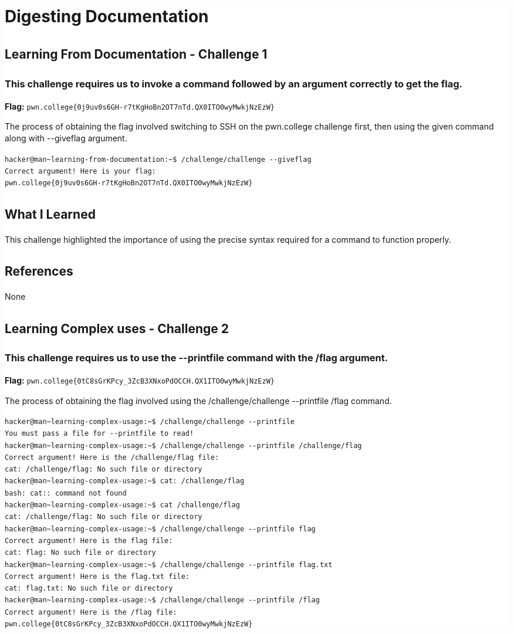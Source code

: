 # Digesting Documentation

## Learning From Documentation - Challenge 1
### This challenge requires us to invoke a command followed by an argument correctly to get the flag.

**Flag:** `pwn.college{0j9uv0s6GH-r7tKgHoBn2OT7nTd.QX0ITO0wyMwkjNzEzW}` 

The process of obtaining the flag involved switching to SSH on the pwn.college challenge first, then using the given command along with --giveflag argument.

```
hacker@man~learning-from-documentation:~$ /challenge/challenge --giveflag
Correct argument! Here is your flag:
pwn.college{0j9uv0s6GH-r7tKgHoBn2OT7nTd.QX0ITO0wyMwkjNzEzW}
```

## What I Learned

This challenge highlighted the importance of using the precise syntax required for a command to function properly.

## References

None

## Learning Complex uses - Challenge 2
### This challenge requires us to use the --printfile command with the /flag argument.

**Flag:** `pwn.college{0tC8sGrKPcy_3ZcB3XNxoPdOCCH.QX1ITO0wyMwkjNzEzW}` 

The process of obtaining the flag involved using the /challenge/challenge --printfile /flag command.

```
hacker@man~learning-complex-usage:~$ /challenge/challenge --printfile
You must pass a file for --printfile to read!
hacker@man~learning-complex-usage:~$ /challenge/challenge --printfile /challenge/flag
Correct argument! Here is the /challenge/flag file:
cat: /challenge/flag: No such file or directory
hacker@man~learning-complex-usage:~$ cat: /challenge/flag
bash: cat:: command not found
hacker@man~learning-complex-usage:~$ cat /challenge/flag
cat: /challenge/flag: No such file or directory
hacker@man~learning-complex-usage:~$ /challenge/challenge --printfile flag
Correct argument! Here is the flag file:
cat: flag: No such file or directory
hacker@man~learning-complex-usage:~$ /challenge/challenge --printfile flag.txt
Correct argument! Here is the flag.txt file:
cat: flag.txt: No such file or directory
hacker@man~learning-complex-usage:~$ /challenge/challenge --printfile /flag
Correct argument! Here is the /flag file:
pwn.college{0tC8sGrKPcy_3ZcB3XNxoPdOCCH.QX1ITO0wyMwkjNzEzW}
```

